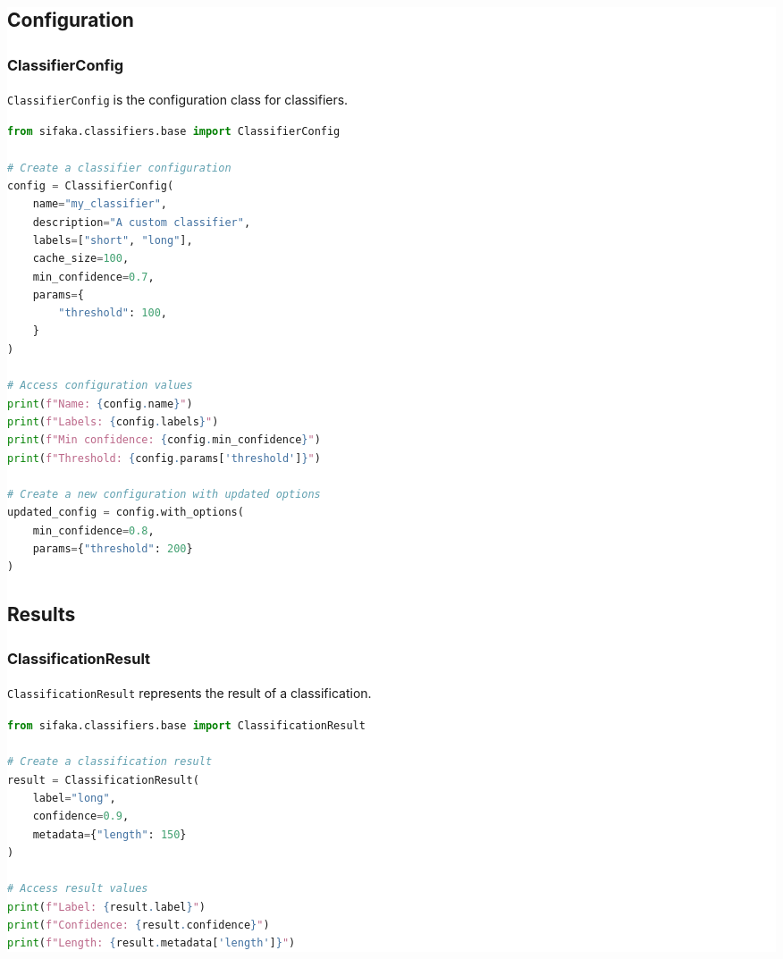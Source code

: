 ## Configuration

### ClassifierConfig

`ClassifierConfig` is the configuration class for classifiers.

```python
from sifaka.classifiers.base import ClassifierConfig

# Create a classifier configuration
config = ClassifierConfig(
    name="my_classifier",
    description="A custom classifier",
    labels=["short", "long"],
    cache_size=100,
    min_confidence=0.7,
    params={
        "threshold": 100,
    }
)

# Access configuration values
print(f"Name: {config.name}")
print(f"Labels: {config.labels}")
print(f"Min confidence: {config.min_confidence}")
print(f"Threshold: {config.params['threshold']}")

# Create a new configuration with updated options
updated_config = config.with_options(
    min_confidence=0.8,
    params={"threshold": 200}
)
```

## Results

### ClassificationResult

`ClassificationResult` represents the result of a classification.

```python
from sifaka.classifiers.base import ClassificationResult

# Create a classification result
result = ClassificationResult(
    label="long",
    confidence=0.9,
    metadata={"length": 150}
)

# Access result values
print(f"Label: {result.label}")
print(f"Confidence: {result.confidence}")
print(f"Length: {result.metadata['length']}")
```
